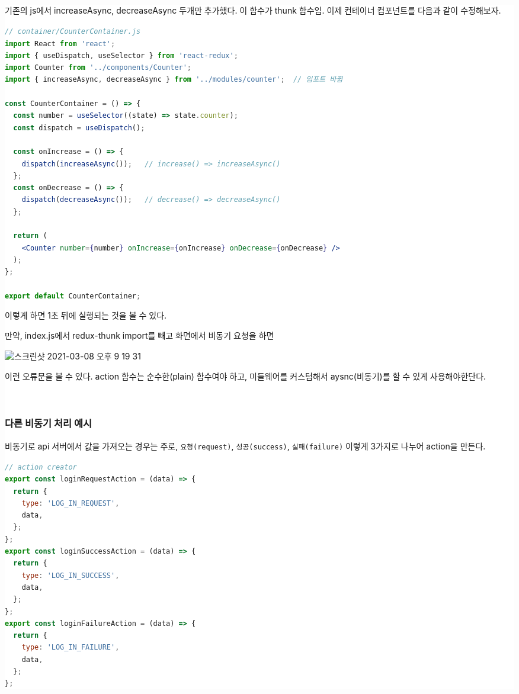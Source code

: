 기존의 js에서 increaseAsync, decreaseAsync 두개만 추가했다. 이 함수가 thunk 함수임. 이제 컨테이너 컴포넌트를 다음과 같이 수정해보자.

```jsx
// container/CounterContainer.js
import React from 'react';
import { useDispatch, useSelector } from 'react-redux';
import Counter from '../components/Counter';
import { increaseAsync, decreaseAsync } from '../modules/counter';  // 임포트 바뀜

const CounterContainer = () => {
  const number = useSelector((state) => state.counter);
  const dispatch = useDispatch();

  const onIncrease = () => {
    dispatch(increaseAsync());   // increase() => increaseAsync()
  };
  const onDecrease = () => {
    dispatch(decreaseAsync());   // decrease() => decreaseAsync()
  };

  return (
    <Counter number={number} onIncrease={onIncrease} onDecrease={onDecrease} />
  );
};

export default CounterContainer;
```

이렇게 하면 1초 뒤에 실행되는 것을 볼 수 있다.

만약, index.js에서 redux-thunk import를 빼고 화면에서 비동기 요청을 하면 

<img width="751" alt="스크린샷 2021-03-08 오후 9 19 31" src="https://user-images.githubusercontent.com/59427983/110320710-1271fb00-8054-11eb-8651-48da06fb5399.png">

이런 오류문을 볼 수 있다. action 함수는 순수한(plain) 함수여야 하고, 미들웨어를 커스텀해서 aysnc(비동기)를 할 수 있게 사용해야한단다.

<br/>

### 다른 비동기 처리 예시

비동기로 api 서버에서 값을 가져오는 경우는 주로, `요청(request)`, `성공(success)`, `실패(failure)` 이렇게 3가지로 나누어 action을 만든다.

```js
// action creator
export const loginRequestAction = (data) => {
  return {
    type: 'LOG_IN_REQUEST',
    data,
  };
};
export const loginSuccessAction = (data) => {
  return {
    type: 'LOG_IN_SUCCESS',
    data,
  };
};
export const loginFailureAction = (data) => {
  return {
    type: 'LOG_IN_FAILURE',
    data,
  };
};
```
